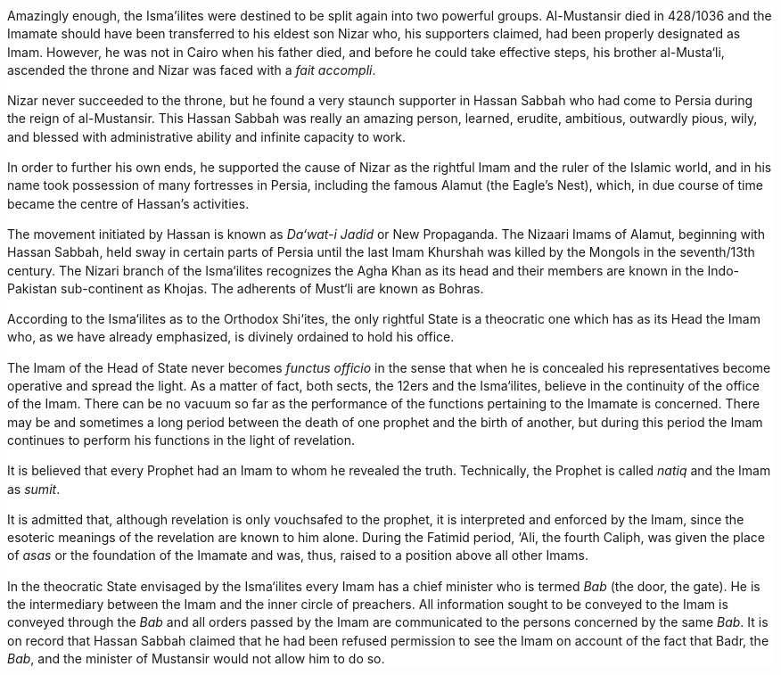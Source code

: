 Amazingly enough, the Isma’ilites were destined to be split again into
two powerful groups. Al-Mustansir died in 428/1036 and the Imamate
should have been transferred to his eldest son Nizar who, his supporters
claimed, had been properly designated as Imam. However, he was not in
Cairo when his father died, and before he could take effective steps,
his brother al-Musta‘li, ascended the throne and Nizar was faced with a
*fait accompli*.

Nizar never succeeded to the throne, but he found a very staunch
supporter in Hassan Sabbah who had come to Persia during the reign of
al-Mustansir. This Hassan Sabbah was really an amazing person, learned,
erudite, ambitious, outwardly pious, wily, and blessed with
administrative ability and infinite capacity to work.

In order to further his own ends, he supported the cause of Nizar as the
rightful Imam and the ruler of the Islamic world, and in his name took
possession of many fortresses in Persia, including the famous Alamut
(the Eagle’s Nest), which, in due course of time became the centre of
Hassan’s activities.

The movement initiated by Hassan is known as *Da‘wat-i Jadid* or New
Propaganda. The Nizaari Imams of Alamut, beginning with Hassan Sabbah,
held sway in certain parts of Persia until the last Imam Khurshah was
killed by the Mongols in the seventh/13th century. The Nizari branch of
the Isma‘ilites recognizes the Agha Khan as its head and their members
are known in the Indo-Pakistan sub-continent as Khojas. The adherents of
Must‘li are known as Bohras.

According to the Isma‘ilites as to the Orthodox Shi‘ites, the only
rightful State is a theocratic one which has as its Head the Imam who,
as we have already emphasized, is divinely ordained to hold his office.

The Imam of the Head of State never becomes *functus officio* in the
sense that when he is concealed his representatives become operative and
spread the light. As a matter of fact, both sects, the 12ers and the
Isma‘ilites, believe in the continuity of the office of the Imam. There
can be no vacuum so far as the performance of the functions pertaining
to the Imamate is concerned. There may be and sometimes a long period
between the death of one prophet and the birth of another, but during
this period the Imam continues to perform his functions in the light of
revelation.

It is believed that every Prophet had an Imam to whom he revealed the
truth. Technically, the Prophet is called *natiq* and the Imam as
*sumit*.

It is admitted that, although revelation is only vouchsafed to the
prophet, it is interpreted and enforced by the Imam, since the esoteric
meanings of the revelation are known to him alone. During the Fatimid
period, ‘Ali, the fourth Caliph, was given the place of *asas* or the
foundation of the Imamate and was, thus, raised to a position above all
other Imams.

In the theocratic State envisaged by the Isma‘ilites every Imam has a
chief minister who is termed *Bab* (the door, the gate). He is the
intermediary between the Imam and the inner circle of preachers. All
information sought to be conveyed to the Imam is conveyed through the
*Bab* and all orders passed by the Imam are communicated to the persons
concerned by the same *Bab*. It is on record that Hassan Sabbah claimed
that he had been refused permission to see the Imam on account of the
fact that Badr, the *Bab*, and the minister of Mustansir would not allow
him to do so.
